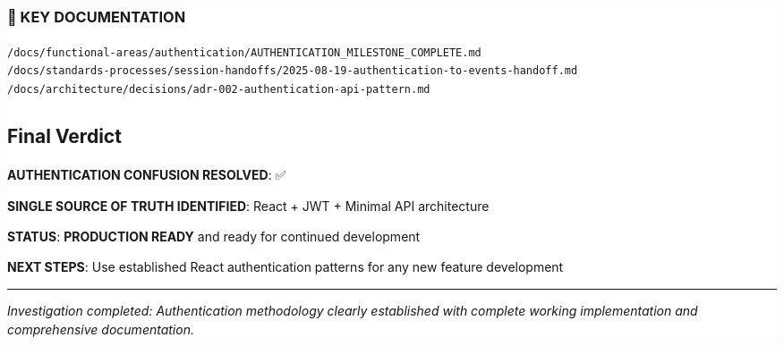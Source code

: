 ### 📖 KEY DOCUMENTATION
```
/docs/functional-areas/authentication/AUTHENTICATION_MILESTONE_COMPLETE.md
/docs/standards-processes/session-handoffs/2025-08-19-authentication-to-events-handoff.md  
/docs/architecture/decisions/adr-002-authentication-api-pattern.md
```

## Final Verdict

**AUTHENTICATION CONFUSION RESOLVED**: ✅

**SINGLE SOURCE OF TRUTH IDENTIFIED**: React + JWT + Minimal API architecture

**STATUS**: **PRODUCTION READY** and ready for continued development

**NEXT STEPS**: Use established React authentication patterns for any new feature development

---

*Investigation completed: Authentication methodology clearly established with complete working implementation and comprehensive documentation.*